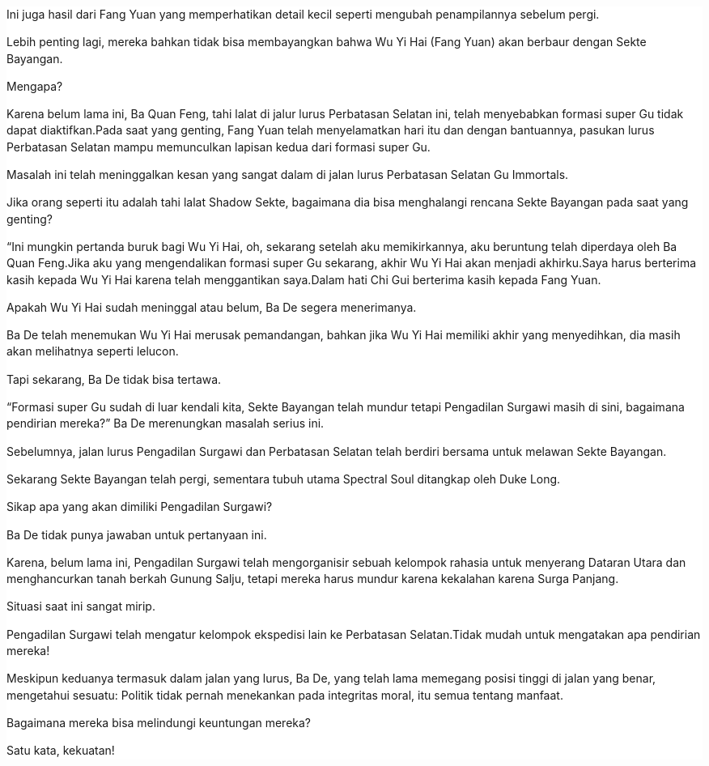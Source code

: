 Ini juga hasil dari Fang Yuan yang memperhatikan detail kecil seperti mengubah penampilannya sebelum pergi.

Lebih penting lagi, mereka bahkan tidak bisa membayangkan bahwa Wu Yi Hai (Fang Yuan) akan berbaur dengan Sekte Bayangan.

Mengapa?

Karena belum lama ini, Ba Quan Feng, tahi lalat di jalur lurus Perbatasan Selatan ini, telah menyebabkan formasi super Gu tidak dapat diaktifkan.Pada saat yang genting, Fang Yuan telah menyelamatkan hari itu dan dengan bantuannya, pasukan lurus Perbatasan Selatan mampu memunculkan lapisan kedua dari formasi super Gu.

Masalah ini telah meninggalkan kesan yang sangat dalam di jalan lurus Perbatasan Selatan Gu Immortals.

Jika orang seperti itu adalah tahi lalat Shadow Sekte, bagaimana dia bisa menghalangi rencana Sekte Bayangan pada saat yang genting?

“Ini mungkin pertanda buruk bagi Wu Yi Hai, oh, sekarang setelah aku memikirkannya, aku beruntung telah diperdaya oleh Ba Quan Feng.Jika aku yang mengendalikan formasi super Gu sekarang, akhir Wu Yi Hai akan menjadi akhirku.Saya harus berterima kasih kepada Wu Yi Hai karena telah menggantikan saya.Dalam hati Chi Gui berterima kasih kepada Fang Yuan.

Apakah Wu Yi Hai sudah meninggal atau belum, Ba De segera menerimanya.

Ba De telah menemukan Wu Yi Hai merusak pemandangan, bahkan jika Wu Yi Hai memiliki akhir yang menyedihkan, dia masih akan melihatnya seperti lelucon.

Tapi sekarang, Ba De tidak bisa tertawa.

“Formasi super Gu sudah di luar kendali kita, Sekte Bayangan telah mundur tetapi Pengadilan Surgawi masih di sini, bagaimana pendirian mereka?” Ba De merenungkan masalah serius ini.

Sebelumnya, jalan lurus Pengadilan Surgawi dan Perbatasan Selatan telah berdiri bersama untuk melawan Sekte Bayangan.



Sekarang Sekte Bayangan telah pergi, sementara tubuh utama Spectral Soul ditangkap oleh Duke Long.

Sikap apa yang akan dimiliki Pengadilan Surgawi?

Ba De tidak punya jawaban untuk pertanyaan ini.

Karena, belum lama ini, Pengadilan Surgawi telah mengorganisir sebuah kelompok rahasia untuk menyerang Dataran Utara dan menghancurkan tanah berkah Gunung Salju, tetapi mereka harus mundur karena kekalahan karena Surga Panjang.

Situasi saat ini sangat mirip.

Pengadilan Surgawi telah mengatur kelompok ekspedisi lain ke Perbatasan Selatan.Tidak mudah untuk mengatakan apa pendirian mereka!

Meskipun keduanya termasuk dalam jalan yang lurus, Ba De, yang telah lama memegang posisi tinggi di jalan yang benar, mengetahui sesuatu: Politik tidak pernah menekankan pada integritas moral, itu semua tentang manfaat.

Bagaimana mereka bisa melindungi keuntungan mereka?

Satu kata, kekuatan!
